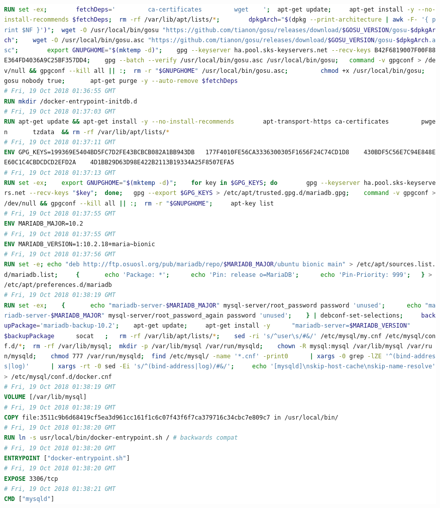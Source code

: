 ```dockerfile
RUN set -ex; 		fetchDeps=' 		ca-certificates 		wget 	'; 	apt-get update; 	apt-get install -y --no-install-recommends $fetchDeps; 	rm -rf /var/lib/apt/lists/*; 		dpkgArch="$(dpkg --print-architecture | awk -F- '{ print $NF }')"; 	wget -O /usr/local/bin/gosu "https://github.com/tianon/gosu/releases/download/$GOSU_VERSION/gosu-$dpkgArch"; 	wget -O /usr/local/bin/gosu.asc "https://github.com/tianon/gosu/releases/download/$GOSU_VERSION/gosu-$dpkgArch.asc"; 		export GNUPGHOME="$(mktemp -d)"; 	gpg --keyserver ha.pool.sks-keyservers.net --recv-keys B42F6819007F00F88E364FD4036A9C25BF357DD4; 	gpg --batch --verify /usr/local/bin/gosu.asc /usr/local/bin/gosu; 	command -v gpgconf > /dev/null && gpgconf --kill all || :; 	rm -r "$GNUPGHOME" /usr/local/bin/gosu.asc; 		chmod +x /usr/local/bin/gosu; 	gosu nobody true; 		apt-get purge -y --auto-remove $fetchDeps
# Fri, 19 Oct 2018 01:36:55 GMT
RUN mkdir /docker-entrypoint-initdb.d
# Fri, 19 Oct 2018 01:37:03 GMT
RUN apt-get update && apt-get install -y --no-install-recommends 		apt-transport-https ca-certificates 		pwgen 		tzdata 	&& rm -rf /var/lib/apt/lists/*
# Fri, 19 Oct 2018 01:37:11 GMT
ENV GPG_KEYS=199369E5404BD5FC7D2FE43BCBCB082A1BB943DB 	177F4010FE56CA3336300305F1656F24C74CD1D8 	430BDF5C56E7C94E848EE60C1C4CBDCDCD2EFD2A 	4D1BB29D63D98E422B2113B19334A25F8507EFA5
# Fri, 19 Oct 2018 01:37:13 GMT
RUN set -ex; 	export GNUPGHOME="$(mktemp -d)"; 	for key in $GPG_KEYS; do 		gpg --keyserver ha.pool.sks-keyservers.net --recv-keys "$key"; 	done; 	gpg --export $GPG_KEYS > /etc/apt/trusted.gpg.d/mariadb.gpg; 	command -v gpgconf > /dev/null && gpgconf --kill all || :; 	rm -r "$GNUPGHOME"; 	apt-key list
# Fri, 19 Oct 2018 01:37:55 GMT
ENV MARIADB_MAJOR=10.2
# Fri, 19 Oct 2018 01:37:55 GMT
ENV MARIADB_VERSION=1:10.2.18+maria~bionic
# Fri, 19 Oct 2018 01:37:56 GMT
RUN set -e;	echo "deb http://ftp.osuosl.org/pub/mariadb/repo/$MARIADB_MAJOR/ubuntu bionic main" > /etc/apt/sources.list.d/mariadb.list; 	{ 		echo 'Package: *'; 		echo 'Pin: release o=MariaDB'; 		echo 'Pin-Priority: 999'; 	} > /etc/apt/preferences.d/mariadb
# Fri, 19 Oct 2018 01:38:19 GMT
RUN set -ex; 	{ 		echo "mariadb-server-$MARIADB_MAJOR" mysql-server/root_password password 'unused'; 		echo "mariadb-server-$MARIADB_MAJOR" mysql-server/root_password_again password 'unused'; 	} | debconf-set-selections; 	backupPackage='mariadb-backup-10.2'; 	apt-get update; 	apt-get install -y 		"mariadb-server=$MARIADB_VERSION" 		$backupPackage 		socat 	; 	rm -rf /var/lib/apt/lists/*; 	sed -ri 's/^user\s/#&/' /etc/mysql/my.cnf /etc/mysql/conf.d/*; 	rm -rf /var/lib/mysql; 	mkdir -p /var/lib/mysql /var/run/mysqld; 	chown -R mysql:mysql /var/lib/mysql /var/run/mysqld; 	chmod 777 /var/run/mysqld; 	find /etc/mysql/ -name '*.cnf' -print0 		| xargs -0 grep -lZE '^(bind-address|log)' 		| xargs -rt -0 sed -Ei 's/^(bind-address|log)/#&/'; 	echo '[mysqld]\nskip-host-cache\nskip-name-resolve' > /etc/mysql/conf.d/docker.cnf
# Fri, 19 Oct 2018 01:38:19 GMT
VOLUME [/var/lib/mysql]
# Fri, 19 Oct 2018 01:38:19 GMT
COPY file:3511c9b6d68419cf5ea3d961cc161f1c6c07f43f6f7ca379716c34cbc7e809c7 in /usr/local/bin/ 
# Fri, 19 Oct 2018 01:38:20 GMT
RUN ln -s usr/local/bin/docker-entrypoint.sh / # backwards compat
# Fri, 19 Oct 2018 01:38:20 GMT
ENTRYPOINT ["docker-entrypoint.sh"]
# Fri, 19 Oct 2018 01:38:20 GMT
EXPOSE 3306/tcp
# Fri, 19 Oct 2018 01:38:21 GMT
CMD ["mysqld"]
```
